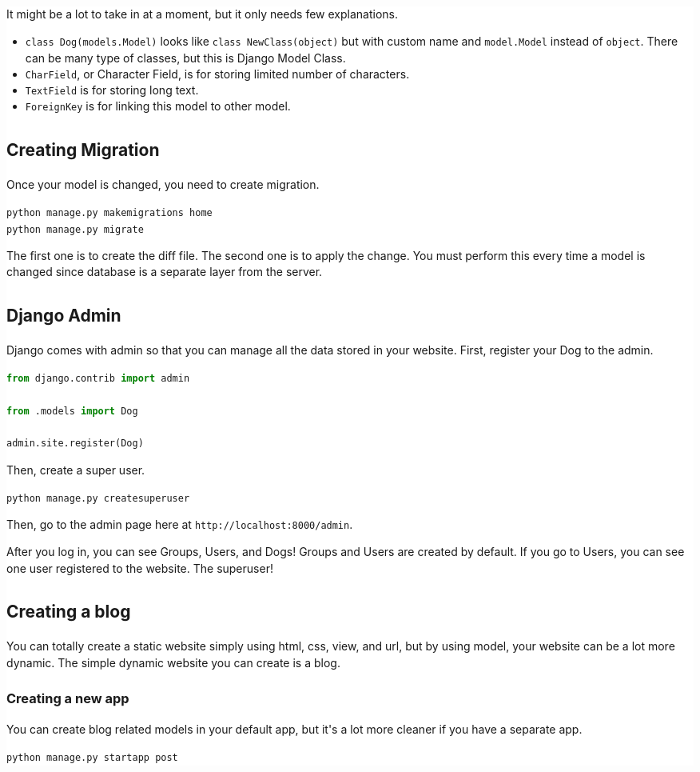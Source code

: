 It might be a lot to take in at a moment, but it only needs few explanations.

- `class Dog(models.Model)` looks like `class NewClass(object)` but with custom name and `model.Model` instead of `object`. There can be many type of classes, but this is Django Model Class.
- `CharField`, or Character Field, is for storing limited number of characters.
- `TextField` is for storing long text.
- `ForeignKey` is for linking this model to other model.

## Creating Migration

Once your model is changed, you need to create migration.

```bash
python manage.py makemigrations home
python manage.py migrate
```

The first one is to create the diff file. The second one is to apply the change. You must perform this every time a model is changed since database is a separate layer from the server.

## Django Admin

Django comes with admin so that you can manage all the data stored in your website. First, register your Dog to the admin.

```python
from django.contrib import admin

from .models import Dog

admin.site.register(Dog)
```

Then, create a super user.

```bash
python manage.py createsuperuser
```

Then, go to the admin page here at `http://localhost:8000/admin`.

After you log in, you can see Groups, Users, and Dogs! Groups and Users are created by default. If you go to Users, you can see one user registered to the website. The superuser!

## Creating a blog

You can totally create a static website simply using html, css, view, and url, but by using model, your website can be a lot more dynamic. The simple dynamic website you can create is a blog.

### Creating a new app

You can create blog related models in your default app, but it's a lot more cleaner if you have a separate app.

```bash
python manage.py startapp post
```
